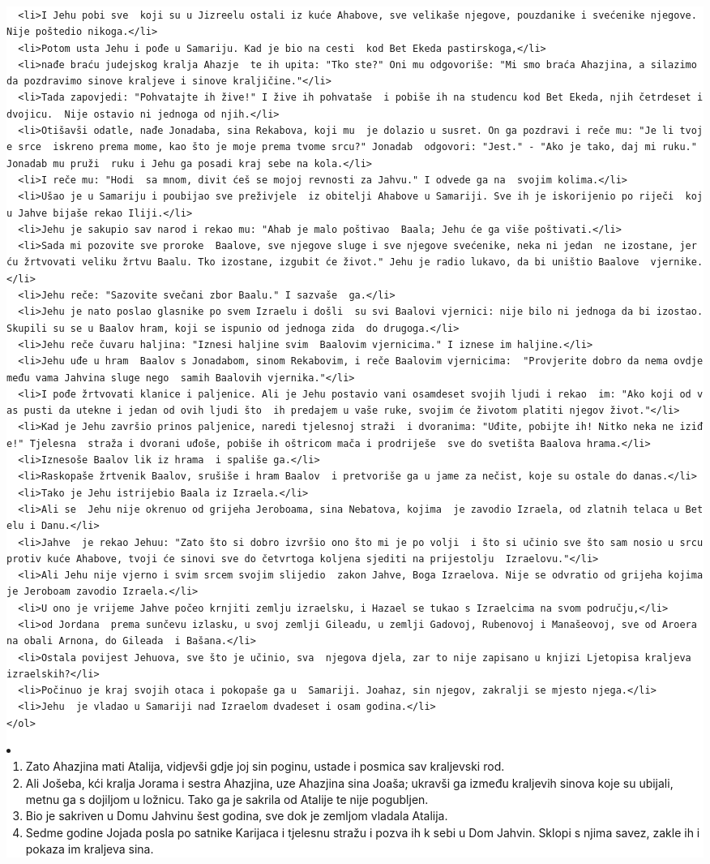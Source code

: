       <li>I Jehu pobi sve  koji su u Jizreelu ostali iz kuće Ahabove, sve velikaše njegove, pouzdanike i svećenike njegove. Nije poštedio nikoga.</li>
      <li>Potom usta Jehu i pođe u Samariju. Kad je bio na cesti  kod Bet Ekeda pastirskoga,</li>
      <li>nađe braću judejskog kralja Ahazje  te ih upita: "Tko ste?" Oni mu odgovoriše: "Mi smo braća Ahazjina, a silazimo da pozdravimo sinove kraljeve i sinove kraljičine."</li>
      <li>Tada zapovjedi: "Pohvatajte ih žive!" I žive ih pohvataše  i pobiše ih na studencu kod Bet Ekeda, njih četrdeset i dvojicu.  Nije ostavio ni jednoga od njih.</li>
      <li>Otišavši odatle, nađe Jonadaba, sina Rekabova, koji mu  je dolazio u susret. On ga pozdravi i reče mu: "Je li tvoje srce  iskreno prema mome, kao što je moje prema tvome srcu?" Jonadab  odgovori: "Jest." - "Ako je tako, daj mi ruku." Jonadab mu pruži  ruku i Jehu ga posadi kraj sebe na kola.</li>
      <li>I reče mu: "Hodi  sa mnom, divit ćeš se mojoj revnosti za Jahvu." I odvede ga na  svojim kolima.</li>
      <li>Ušao je u Samariju i poubijao sve preživjele  iz obitelji Ahabove u Samariji. Sve ih je iskorijenio po riječi  koju Jahve bijaše rekao Iliji.</li>
      <li>Jehu je sakupio sav narod i rekao mu: "Ahab je malo poštivao  Baala; Jehu će ga više poštivati.</li>
      <li>Sada mi pozovite sve proroke  Baalove, sve njegove sluge i sve njegove svećenike, neka ni jedan  ne izostane, jer ću žrtvovati veliku žrtvu Baalu. Tko izostane, izgubit će život." Jehu je radio lukavo, da bi uništio Baalove  vjernike.</li>
      <li>Jehu reče: "Sazovite svečani zbor Baalu." I sazvaše  ga.</li>
      <li>Jehu je nato poslao glasnike po svem Izraelu i došli  su svi Baalovi vjernici: nije bilo ni jednoga da bi izostao.  Skupili su se u Baalov hram, koji se ispunio od jednoga zida  do drugoga.</li>
      <li>Jehu reče čuvaru haljina: "Iznesi haljine svim  Baalovim vjernicima." I iznese im haljine.</li>
      <li>Jehu uđe u hram  Baalov s Jonadabom, sinom Rekabovim, i reče Baalovim vjernicima:  "Provjerite dobro da nema ovdje među vama Jahvina sluge nego  samih Baalovih vjernika."</li>
      <li>I pođe žrtvovati klanice i paljenice. Ali je Jehu postavio vani osamdeset svojih ljudi i rekao  im: "Ako koji od vas pusti da utekne i jedan od ovih ljudi što  ih predajem u vaše ruke, svojim će životom platiti njegov život."</li>
      <li>Kad je Jehu završio prinos paljenice, naredi tjelesnoj straži  i dvoranima: "Uđite, pobijte ih! Nitko neka ne iziđe!" Tjelesna  straža i dvorani uđoše, pobiše ih oštricom mača i prodriješe  sve do svetišta Baalova hrama.</li>
      <li>Iznesoše Baalov lik iz hrama  i spališe ga.</li>
      <li>Raskopaše žrtvenik Baalov, srušiše i hram Baalov  i pretvoriše ga u jame za nečist, koje su ostale do danas.</li>
      <li>Tako je Jehu istrijebio Baala iz Izraela.</li>
      <li>Ali se  Jehu nije okrenuo od grijeha Jeroboama, sina Nebatova, kojima  je zavodio Izraela, od zlatnih telaca u Betelu i Danu.</li>
      <li>Jahve  je rekao Jehuu: "Zato što si dobro izvršio ono što mi je po volji  i što si učinio sve što sam nosio u srcu protiv kuće Ahabove, tvoji će sinovi sve do četvrtoga koljena sjediti na prijestolju  Izraelovu."</li>
      <li>Ali Jehu nije vjerno i svim srcem svojim slijedio  zakon Jahve, Boga Izraelova. Nije se odvratio od grijeha kojima  je Jeroboam zavodio Izraela.</li>
      <li>U ono je vrijeme Jahve počeo krnjiti zemlju izraelsku, i Hazael se tukao s Izraelcima na svom području,</li>
      <li>od Jordana  prema sunčevu izlasku, u svoj zemlji Gileadu, u zemlji Gadovoj, Rubenovoj i Manašeovoj, sve od Aroera na obali Arnona, do Gileada  i Bašana.</li>
      <li>Ostala povijest Jehuova, sve što je učinio, sva  njegova djela, zar to nije zapisano u knjizi Ljetopisa kraljeva  izraelskih?</li>
      <li>Počinuo je kraj svojih otaca i pokopaše ga u  Samariji. Joahaz, sin njegov, zakralji se mjesto njega.</li>
      <li>Jehu  je vladao u Samariji nad Izraelom dvadeset i osam godina.</li>
    </ol>
  </li>
  <li>
    <ol>
      <li>Zato Ahazjina mati Atalija, vidjevši gdje joj sin poginu,  ustade i posmica sav kraljevski rod.</li>
      <li>Ali Jošeba, kći kralja  Jorama i sestra Ahazjina, uze Ahazjina sina Joaša; ukravši ga  između kraljevih sinova koje su ubijali, metnu ga s dojiljom  u ložnicu. Tako ga je sakrila od Atalije te nije pogubljen.</li>
      <li>Bio  je sakriven u Domu Jahvinu šest godina, sve dok je zemljom vladala  Atalija.</li>
      <li>Sedme godine Jojada posla po satnike Karijaca i tjelesnu  stražu i pozva ih k sebi u Dom Jahvin. Sklopi s njima savez,  zakle ih i pokaza im kraljeva sina.</li>
